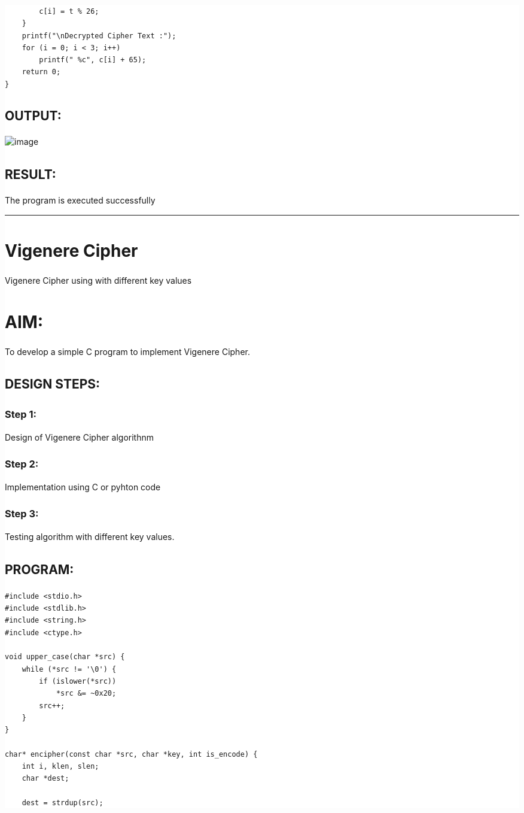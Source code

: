 ```
        c[i] = t % 26;
    }
    printf("\nDecrypted Cipher Text :");
    for (i = 0; i < 3; i++)
        printf(" %c", c[i] + 65);
    return 0;
}
```

## OUTPUT:
![image](https://github.com/Raghulshanmugam2004/Cryptography---19CS412-classical-techqniques/assets/119561118/0fe2651e-6b45-42fd-8cc6-c608c4a07d4e)


## RESULT:
The program is executed successfully

-------------------------------------------------

# Vigenere Cipher
Vigenere Cipher using with different key values

# AIM:

To develop a simple C program to implement Vigenere Cipher.

## DESIGN STEPS:

### Step 1:

Design of Vigenere Cipher algorithnm 

### Step 2:

Implementation using C or pyhton code

### Step 3:

Testing algorithm with different key values. 

## PROGRAM:
```
#include <stdio.h>
#include <stdlib.h>
#include <string.h>
#include <ctype.h>
 
void upper_case(char *src) {
    while (*src != '\0') {
        if (islower(*src))
            *src &= ~0x20;
        src++;
    }
}
 
char* encipher(const char *src, char *key, int is_encode) {
    int i, klen, slen;
    char *dest;
 
    dest = strdup(src);
```